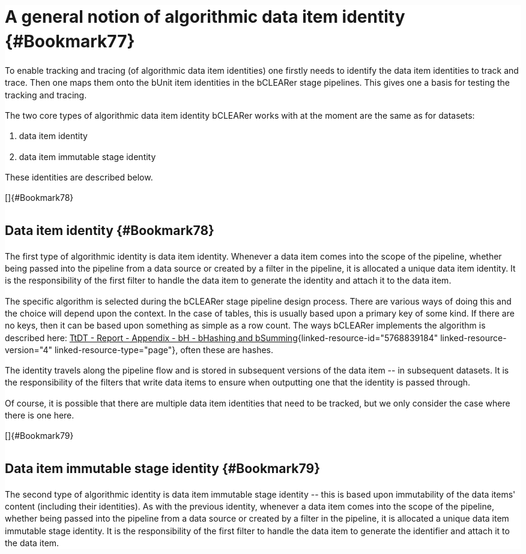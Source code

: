 # A general notion of algorithmic data item identity {#Bookmark77}

To enable tracking and tracing (of algorithmic data item identities) one
firstly needs to identify the data item identities to track and trace.
Then one maps them onto the bUnit item identities in the bCLEARer stage
pipelines. This gives one a basis for testing the tracking and tracing.

The two core types of algorithmic data item identity bCLEARer works with
at the moment are the same as for datasets:

1.  data item identity

2.  data item immutable stage identity

These identities are described below.

[]{#Bookmark78}

## Data item identity {#Bookmark78}

The first type of algorithmic identity is data item identity. Whenever a
data item comes into the scope of the pipeline, whether being passed
into the pipeline from a data source or created by a filter in the
pipeline, it is allocated a unique data item identity. It is the
responsibility of the first filter to handle the data item to generate
the identity and attach it to the data item.

The specific algorithm is selected during the bCLEARer stage pipeline
design process. There are various ways of doing this and the choice will
depend upon the context. In the case of tables, this is usually based
upon a primary key of some kind. If there are no keys, then it can be
based upon something as simple as a row count. The ways bCLEARer
implements the algorithm is described here: [TtDT - Report - Appendix -
bH - bHashing and
bSumming](../page5768839184#Bookmark95 "TtDT - Report - Appendix - bH - bHashing and bSumming"){linked-resource-id="5768839184"
linked-resource-version="4" linked-resource-type="page"}, often these
are hashes.

The identity travels along the pipeline flow and is stored in subsequent
versions of the data item -- in subsequent datasets. It is the
responsibility of the filters that write data items to ensure when
outputting one that the identity is passed through.

Of course, it is possible that there are multiple data item identities
that need to be tracked, but we only consider the case where there is
one here.

[]{#Bookmark79}

## Data item immutable stage identity {#Bookmark79}

The second type of algorithmic identity is data item immutable stage
identity -- this is based upon immutability of the data items\' content
(including their identities). As with the previous identity, whenever a
data item comes into the scope of the pipeline, whether being passed
into the pipeline from a data source or created by a filter in the
pipeline, it is allocated a unique data item immutable stage identity.
It is the responsibility of the first filter to handle the data item to
generate the identifier and attach it to the data item.
